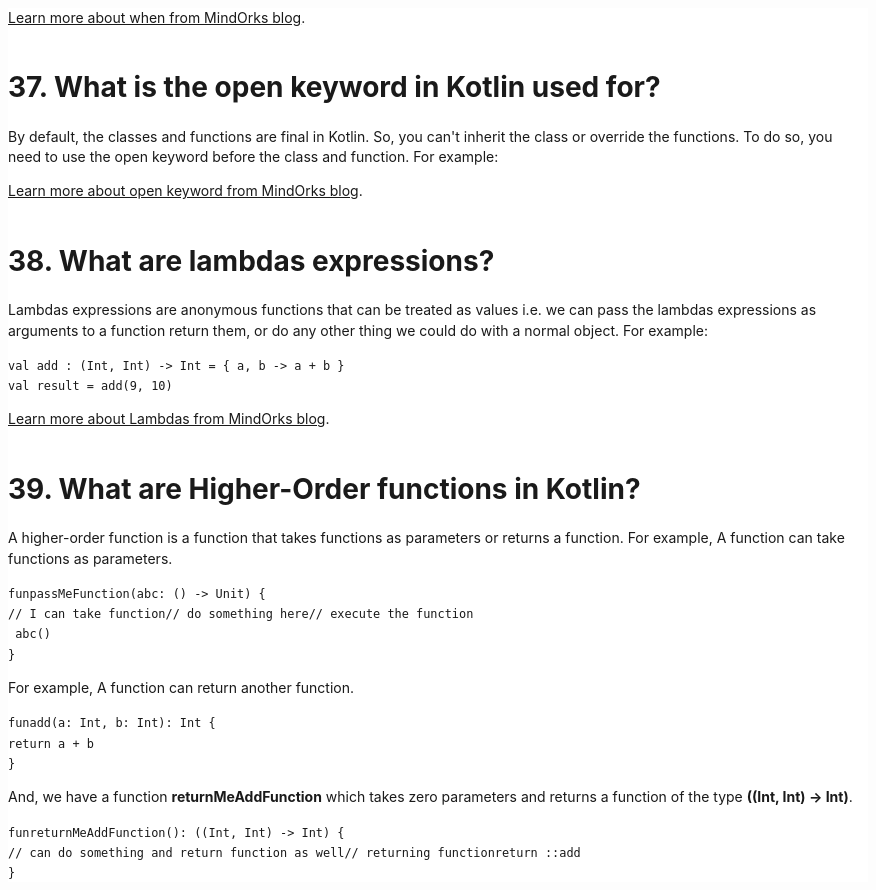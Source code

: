 [Learn more about when from MindOrks blog](https://blog.mindorks.com/replace-switch-with-when-in-kotlin).

# **37. What is the open keyword in Kotlin used for?**

By default, the classes and functions are final in Kotlin. So, you can't inherit the class or override the functions. To do so, you need to use the open keyword before the class and function. For example:

[Learn more about open keyword from MindOrks blog](https://blog.mindorks.com/understanding-open-keyword-in-kotlin).

# **38. What are lambdas expressions?**

Lambdas expressions are anonymous functions that can be treated as values i.e. we can pass the lambdas expressions as arguments to a function return them, or do any other thing we could do with a normal object. For example:

```
val add : (Int, Int) -> Int = { a, b -> a + b }
val result = add(9, 10)
```

[Learn more about Lambdas from MindOrks blog](https://blog.mindorks.com/understanding-higher-order-functions-and-lambdas-in-kotlin).

# **39. What are Higher-Order functions in Kotlin?**

A higher-order function is a function that takes functions as parameters or returns a function. For example, A function can take functions as parameters.

```
funpassMeFunction(abc: () -> Unit) {
// I can take function// do something here// execute the function
 abc()
}
```

For example, A function can return another function.

```
funadd(a: Int, b: Int): Int {
return a + b
}
```

And, we have a function **returnMeAddFunction** which takes zero parameters and returns a function of the type **((Int, Int) -> Int)**.

```
funreturnMeAddFunction(): ((Int, Int) -> Int) {
// can do something and return function as well// returning functionreturn ::add
}
```
